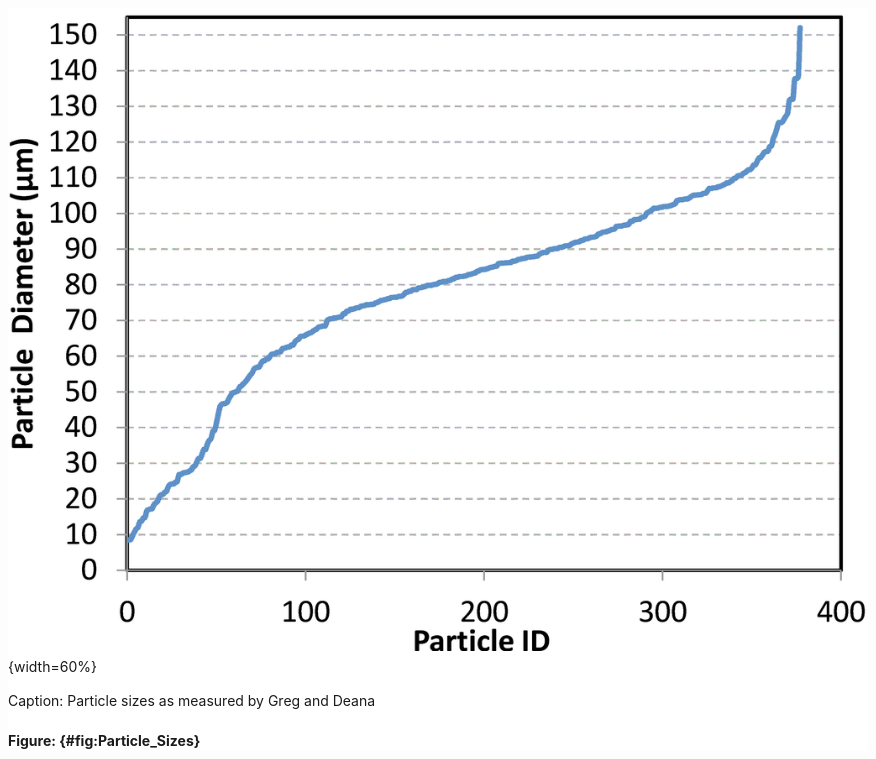 ![](./Figures/InVitro-Validation-Particle-Sizes.png){width=60%}

Caption: Particle sizes as measured by Greg and Deana



#### Figure: {#fig:Particle_Sizes}

